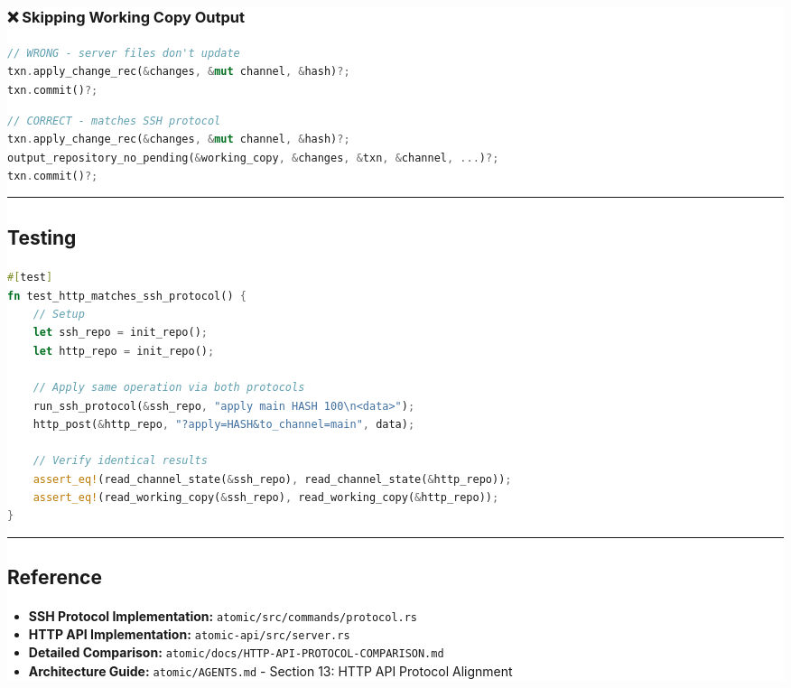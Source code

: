 ### ❌ Skipping Working Copy Output

```rust
// WRONG - server files don't update
txn.apply_change_rec(&changes, &mut channel, &hash)?;
txn.commit()?;
```

```rust
// CORRECT - matches SSH protocol
txn.apply_change_rec(&changes, &mut channel, &hash)?;
output_repository_no_pending(&working_copy, &changes, &txn, &channel, ...)?;
txn.commit()?;
```

---

## Testing

```rust
#[test]
fn test_http_matches_ssh_protocol() {
    // Setup
    let ssh_repo = init_repo();
    let http_repo = init_repo();
    
    // Apply same operation via both protocols
    run_ssh_protocol(&ssh_repo, "apply main HASH 100\n<data>");
    http_post(&http_repo, "?apply=HASH&to_channel=main", data);
    
    // Verify identical results
    assert_eq!(read_channel_state(&ssh_repo), read_channel_state(&http_repo));
    assert_eq!(read_working_copy(&ssh_repo), read_working_copy(&http_repo));
}
```

---

## Reference

- **SSH Protocol Implementation:** `atomic/src/commands/protocol.rs`
- **HTTP API Implementation:** `atomic-api/src/server.rs`
- **Detailed Comparison:** `atomic/docs/HTTP-API-PROTOCOL-COMPARISON.md`
- **Architecture Guide:** `atomic/AGENTS.md` - Section 13: HTTP API Protocol Alignment